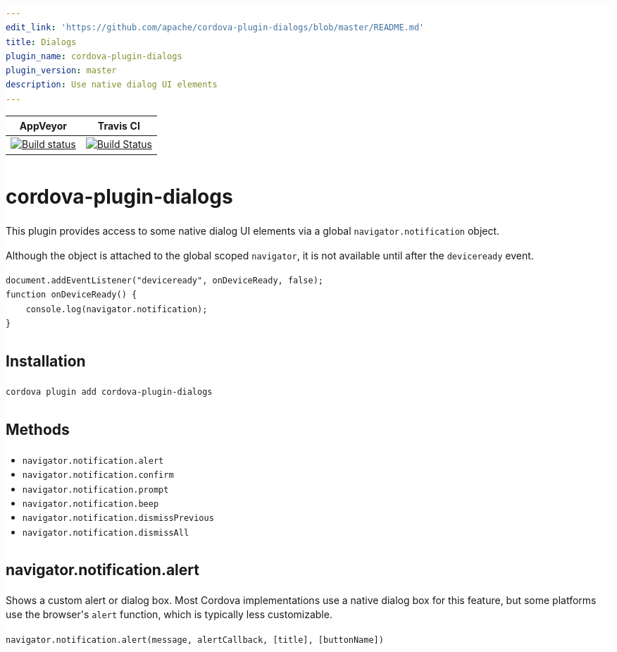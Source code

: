 ```yaml
---
edit_link: 'https://github.com/apache/cordova-plugin-dialogs/blob/master/README.md'
title: Dialogs
plugin_name: cordova-plugin-dialogs
plugin_version: master
description: Use native dialog UI elements
---
```






|AppVeyor|Travis CI|
|:-:|:-:|
|[![Build status](https://ci.appveyor.com/api/projects/status/github/apache/cordova-plugin-dialogs?branch=master)](https://ci.appveyor.com/project/ApacheSoftwareFoundation/cordova-plugin-dialogs)|[![Build Status](https://travis-ci.org/apache/cordova-plugin-dialogs.svg?branch=master)](https://travis-ci.org/apache/cordova-plugin-dialogs)|

# cordova-plugin-dialogs

This plugin provides access to some native dialog UI elements
via a global `navigator.notification` object.

Although the object is attached to the global scoped `navigator`, it is not available until after the `deviceready` event.

    document.addEventListener("deviceready", onDeviceReady, false);
    function onDeviceReady() {
        console.log(navigator.notification);
    }

## Installation

    cordova plugin add cordova-plugin-dialogs

## Methods

- `navigator.notification.alert`
- `navigator.notification.confirm`
- `navigator.notification.prompt`
- `navigator.notification.beep`
- `navigator.notification.dismissPrevious`
- `navigator.notification.dismissAll`

## navigator.notification.alert

Shows a custom alert or dialog box.  Most Cordova implementations use a native
dialog box for this feature, but some platforms use the browser's `alert`
function, which is typically less customizable.

    navigator.notification.alert(message, alertCallback, [title], [buttonName])
